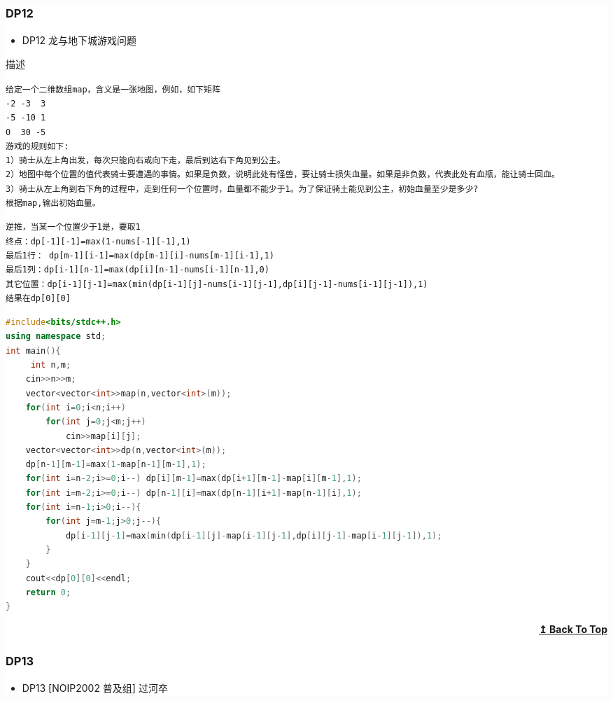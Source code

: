 
### DP12
* DP12 龙与地下城游戏问题

描述
```
给定一个二维数组map，含义是一张地图，例如，如下矩阵
-2 -3  3
-5 -10 1
0  30 -5
游戏的规则如下:
1）骑士从左上角出发，每次只能向右或向下走，最后到达右下角见到公主。
2）地图中每个位置的值代表骑士要遭遇的事情。如果是负数，说明此处有怪兽，要让骑士损失血量。如果是非负数，代表此处有血瓶，能让骑士回血。
3）骑士从左上角到右下角的过程中，走到任何一个位置时，血量都不能少于1。为了保证骑土能见到公主，初始血量至少是多少?
根据map,输出初始血量。
```

    逆推，当某一个位置少于1是，要取1
    终点：dp[-1][-1]=max(1-nums[-1][-1],1)
    最后1行： dp[m-1][i-1]=max(dp[m-1][i]-nums[m-1][i-1],1)
    最后1列：dp[i-1][n-1]=max(dp[i][n-1]-nums[i-1][n-1],0)
    其它位置：dp[i-1][j-1]=max(min(dp[i-1][j]-nums[i-1][j-1],dp[i][j-1]-nums[i-1][j-1]),1)      
    结果在dp[0][0]

```cpp
#include<bits/stdc++.h>
using namespace std;
int main(){
     int n,m;
    cin>>n>>m;
    vector<vector<int>>map(n,vector<int>(m));
    for(int i=0;i<n;i++)
        for(int j=0;j<m;j++)
            cin>>map[i][j];
    vector<vector<int>>dp(n,vector<int>(m));
    dp[n-1][m-1]=max(1-map[n-1][m-1],1);
    for(int i=n-2;i>=0;i--) dp[i][m-1]=max(dp[i+1][m-1]-map[i][m-1],1);
    for(int i=m-2;i>=0;i--) dp[n-1][i]=max(dp[n-1][i+1]-map[n-1][i],1);
    for(int i=n-1;i>0;i--){
        for(int j=m-1;j>0;j--){
            dp[i-1][j-1]=max(min(dp[i-1][j]-map[i-1][j-1],dp[i][j-1]-map[i-1][j-1]),1);
        }
    }
    cout<<dp[0][0]<<endl;
    return 0;
}
```

<div align="right">
    <b><a href="#目录">↥ Back To Top</a></b>
</div>


### DP13
* DP13 [NOIP2002 普及组] 过河卒
